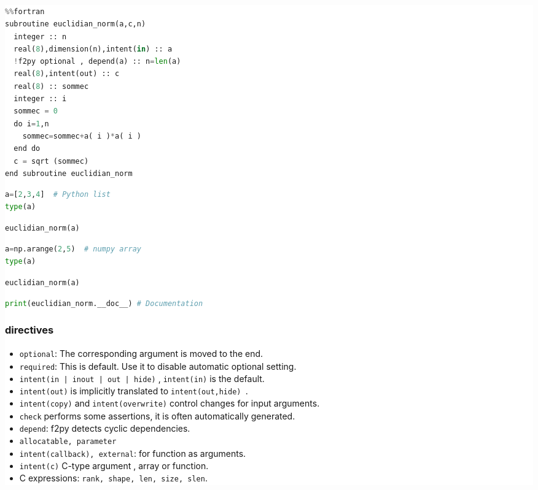 


```python slideshow={"slide_type": "fragment"}
%%fortran 
subroutine euclidian_norm(a,c,n) 
  integer :: n 
  real(8),dimension(n),intent(in) :: a
  !f2py optional , depend(a) :: n=len(a)
  real(8),intent(out) :: c 
  real(8) :: sommec 
  integer :: i
  sommec = 0 
  do i=1,n
    sommec=sommec+a( i )*a( i ) 
  end do
  c = sqrt (sommec) 
end subroutine euclidian_norm
```

```python slideshow={"slide_type": "slide"}
a=[2,3,4]  # Python list
type(a)
```

```python slideshow={"slide_type": "fragment"}
euclidian_norm(a)
```

```python slideshow={"slide_type": "fragment"}
a=np.arange(2,5)  # numpy array
type(a)
```

```python slideshow={"slide_type": "fragment"}
euclidian_norm(a)
```

```python slideshow={"slide_type": "slide"}
print(euclidian_norm.__doc__) # Documentation
```


### directives
- `optional`: The corresponding argument is moved to the end.
- `required`: This is default. Use it to disable automatic optional setting.
- `intent(in | inout | out | hide)` , `intent(in)` is the default.
- `intent(out)` is implicitly translated to `intent(out,hide) `.
- `intent(copy)` and `intent(overwrite)` control changes for input arguments.
- `check` performs some assertions, it is often automatically generated.
- `depend`:  f2py detects cyclic dependencies.
- `allocatable, parameter`
- `intent(callback), external`: for function as arguments.
- `intent(c)` C-type argument , array or function.
- C expressions: `rank, shape, len, size, slen`.



